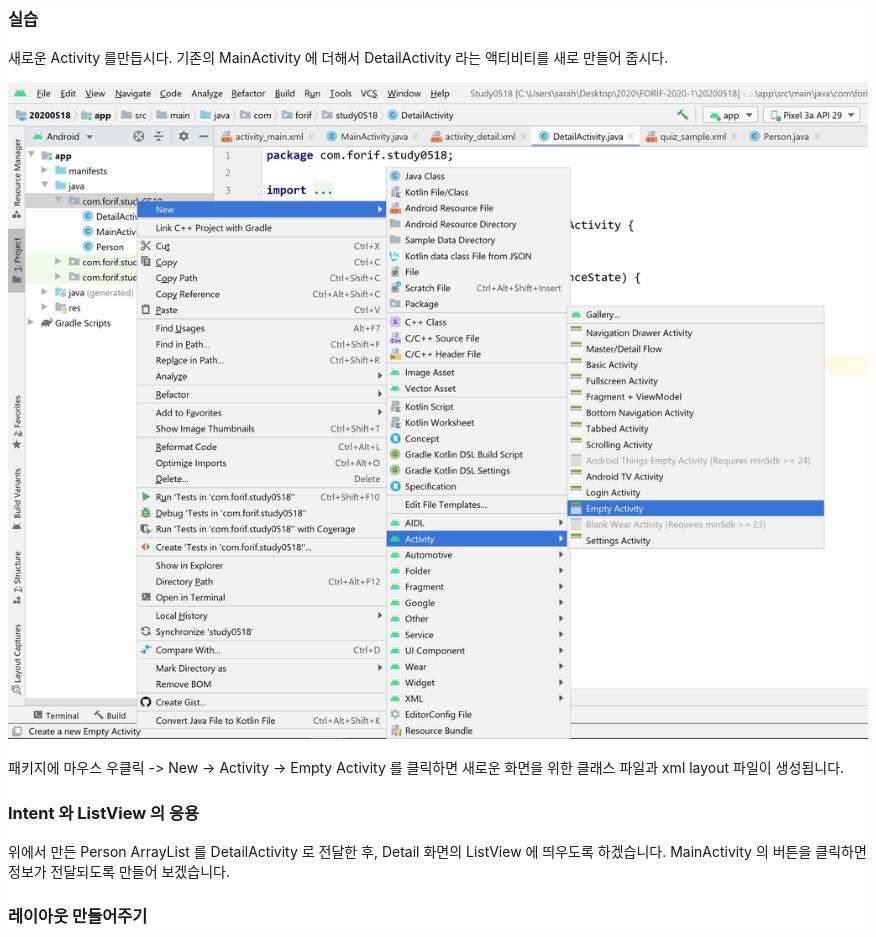 

### 실습 

새로운 Activity 를만듭시다. 기존의 MainActivity 에 더해서 DetailActivity 라는 액티비티를 새로 만들어 줍시다. 

![image-20200518191330943](./assets/image-20200518191330943.png)

패키지에 마우스 우클릭 -> New -> Activity -> Empty Activity 를 클릭하면 새로운 화면을 위한 클래스 파일과 xml layout 파일이 생성됩니다. 



### Intent 와 ListView 의 응용 

위에서 만든 Person ArrayList 를 DetailActivity 로 전달한 후, Detail 화면의 ListView 에 띄우도록 하겠습니다. MainActivity 의 버튼을 클릭하면 정보가 전달되도록 만들어 보겠습니다. 





### 레이아웃 만들어주기 
